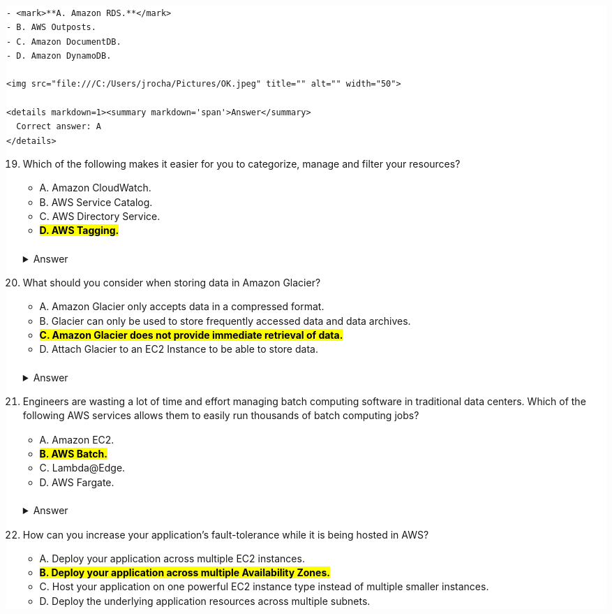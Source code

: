     - <mark>**A. Amazon RDS.**</mark>
    - B. AWS Outposts.
    - C. Amazon DocumentDB.
    - D. Amazon DynamoDB.
    
    <img src="file:///C:/Users/jrocha/Pictures/OK.jpeg" title="" alt="" width="50">
    
    <details markdown=1><summary markdown='span'>Answer</summary>
      Correct answer: A
    </details>

19. Which of the following makes it easier for you to categorize, manage and filter your resources?
    
    - A. Amazon CloudWatch.
    - B. AWS Service Catalog.
    - C. AWS Directory Service.
    - <mark>**D. AWS Tagging.**</mark>
    
    <img src="file:///C:/Users/jrocha/Pictures/OK.jpeg" title="" alt="" width="50">
    
    <details markdown=1><summary markdown='span'>Answer</summary>
      Correct answer: D
    </details>

20. What should you consider when storing data in Amazon Glacier?
    
    - A. Amazon Glacier only accepts data in a compressed format.
    - B. Glacier can only be used to store frequently accessed data and data archives.
    - **<mark>C. Amazon Glacier does not provide immediate retrieval of data.</mark>**
    - D. Attach Glacier to an EC2 Instance to be able to store data.
    
    <img src="file:///C:/Users/jrocha/Pictures/OK.jpeg" title="" alt="" width="50">
    
    <details markdown=1><summary markdown='span'>Answer</summary>
      Correct answer: C
    </details>

21. Engineers are wasting a lot of time and effort managing batch computing software in traditional data centers. Which of the following AWS services allows them to easily run thousands of batch computing jobs?
    
    - A. Amazon EC2.
    - <mark>**B. AWS Batch.**</mark>
    - C. Lambda@Edge.
    - D. AWS Fargate.
    
    <img src="file:///C:/Users/jrocha/Pictures/OK.jpeg" title="" alt="" width="50">
    
    <details markdown=1><summary markdown='span'>Answer</summary>
      Correct answer: B
    </details>

22. How can you increase your application’s fault-tolerance while it is being hosted in AWS?
    
    - A. Deploy your application across multiple EC2 instances.
    - <mark>**B. Deploy your application across multiple Availability Zones.**</mark>
    - C. Host your application on one powerful EC2 instance type instead of multiple smaller instances.
    - D. Deploy the underlying application resources across multiple subnets.
    